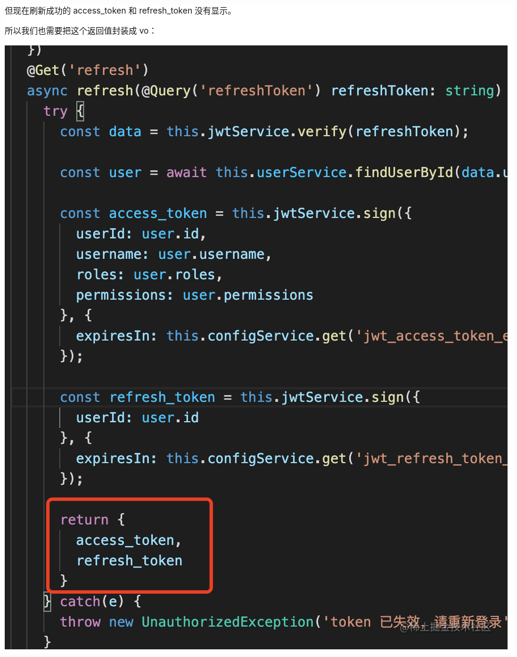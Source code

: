 但现在刷新成功的 access_token 和 refresh_token 没有显示。

所以我们也需要把这个返回值封装成 vo：

![](./image/第90章—会议室预订系统：用户管理模块--swagger接口文档-25.png)
